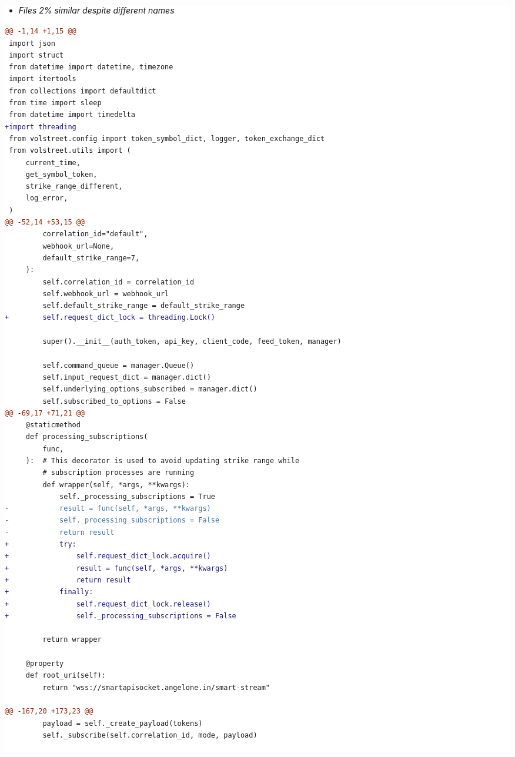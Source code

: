  * *Files 2% similar despite different names*

```diff
@@ -1,14 +1,15 @@
 import json
 import struct
 from datetime import datetime, timezone
 import itertools
 from collections import defaultdict
 from time import sleep
 from datetime import timedelta
+import threading
 from volstreet.config import token_symbol_dict, logger, token_exchange_dict
 from volstreet.utils import (
     current_time,
     get_symbol_token,
     strike_range_different,
     log_error,
 )
@@ -52,14 +53,15 @@
         correlation_id="default",
         webhook_url=None,
         default_strike_range=7,
     ):
         self.correlation_id = correlation_id
         self.webhook_url = webhook_url
         self.default_strike_range = default_strike_range
+        self.request_dict_lock = threading.Lock()
 
         super().__init__(auth_token, api_key, client_code, feed_token, manager)
 
         self.command_queue = manager.Queue()
         self.input_request_dict = manager.dict()
         self.underlying_options_subscribed = manager.dict()
         self.subscribed_to_options = False
@@ -69,17 +71,21 @@
     @staticmethod
     def processing_subscriptions(
         func,
     ):  # This decorator is used to avoid updating strike range while
         # subscription processes are running
         def wrapper(self, *args, **kwargs):
             self._processing_subscriptions = True
-            result = func(self, *args, **kwargs)
-            self._processing_subscriptions = False
-            return result
+            try:
+                self.request_dict_lock.acquire()
+                result = func(self, *args, **kwargs)
+                return result
+            finally:
+                self.request_dict_lock.release()
+                self._processing_subscriptions = False
 
         return wrapper
 
     @property
     def root_uri(self):
         return "wss://smartapisocket.angelone.in/smart-stream"
 
@@ -167,20 +173,23 @@
         payload = self._create_payload(tokens)
         self._subscribe(self.correlation_id, mode, payload)
 
```